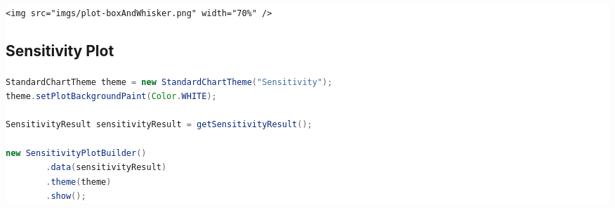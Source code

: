 	<img src="imgs/plot-boxAndWhisker.png" width="70%" />
</p>

## Sensitivity Plot



```java
StandardChartTheme theme = new StandardChartTheme("Sensitivity");
theme.setPlotBackgroundPaint(Color.WHITE);

SensitivityResult sensitivityResult = getSensitivityResult();

new SensitivityPlotBuilder()
        .data(sensitivityResult)
        .theme(theme)
        .show();
```



<p align="center">